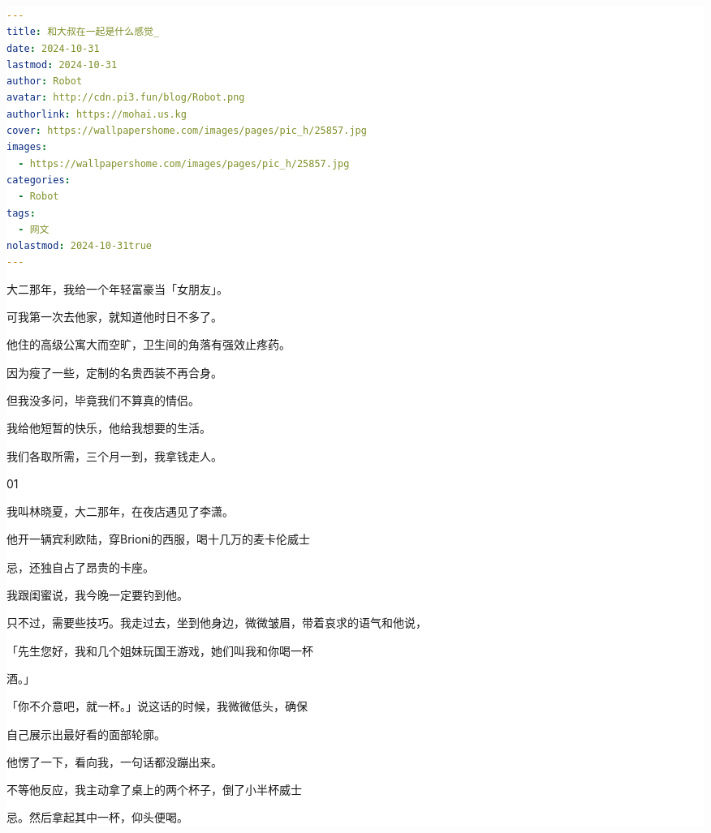 ```yaml
---
title: 和大叔在一起是什么感觉_
date: 2024-10-31
lastmod: 2024-10-31
author: Robot
avatar: http://cdn.pi3.fun/blog/Robot.png
authorlink: https://mohai.us.kg
cover: https://wallpapershome.com/images/pages/pic_h/25857.jpg
images:
  - https://wallpapershome.com/images/pages/pic_h/25857.jpg
categories:
  - Robot
tags:
  - 网文
nolastmod: 2024-10-31true
---
```




大二那年，我给一个年轻富豪当「女朋友」。

可我第一次去他家，就知道他时日不多了。

他住的高级公寓大而空旷，卫生间的角落有强效止疼药。

因为瘦了一些，定制的名贵西装不再合身。

但我没多问，毕竟我们不算真的情侣。

我给他短暂的快乐，他给我想要的生活。

我们各取所需，三个月一到，我拿钱走人。

01

我叫林晓夏，大二那年，在夜店遇见了李潇。

他开一辆宾利欧陆，穿Brioni的西服，喝十几万的麦卡伦威士

忌，还独自占了昂贵的卡座。

我跟闺蜜说，我今晚一定要钓到他。

只不过，需要些技巧。我走过去，坐到他身边，微微皱眉，带着哀求的语气和他说，

「先生您好，我和几个姐妹玩国王游戏，她们叫我和你喝一杯

酒。」

「你不介意吧，就一杯。」说这话的时候，我微微低头，确保

自己展示出最好看的面部轮廓。

他愣了一下，看向我，一句话都没蹦出来。

不等他反应，我主动拿了桌上的两个杯子，倒了小半杯威士

忌。然后拿起其中一杯，仰头便喝。
